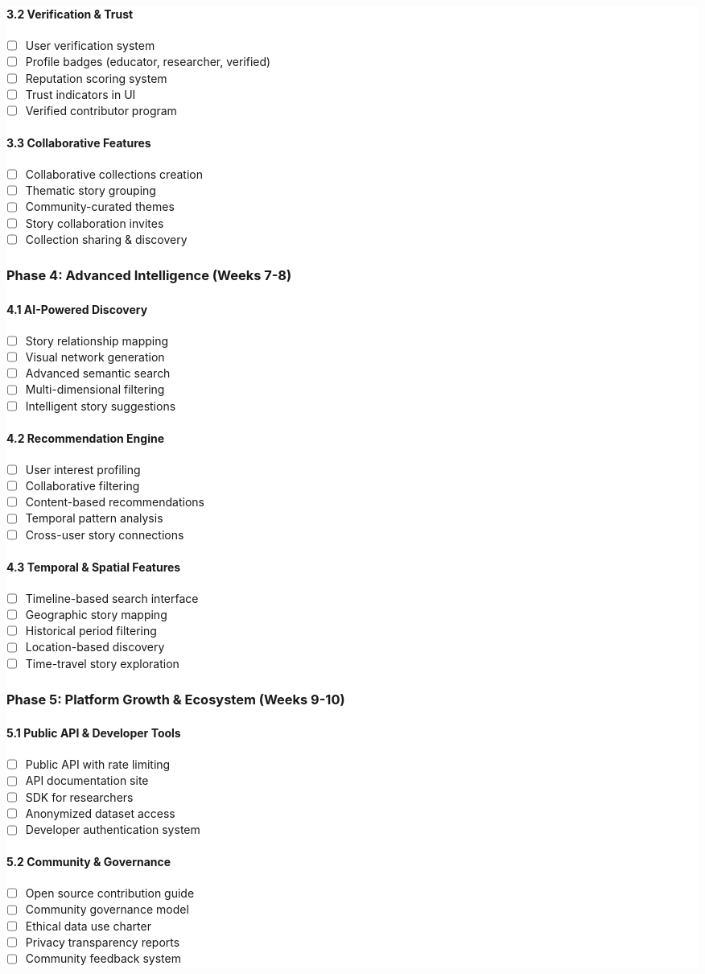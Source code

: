 #### 3.2 Verification & Trust
- [ ] User verification system
- [ ] Profile badges (educator, researcher, verified)
- [ ] Reputation scoring system
- [ ] Trust indicators in UI
- [ ] Verified contributor program

#### 3.3 Collaborative Features
- [ ] Collaborative collections creation
- [ ] Thematic story grouping
- [ ] Community-curated themes
- [ ] Story collaboration invites
- [ ] Collection sharing & discovery

### Phase 4: Advanced Intelligence (Weeks 7-8)
#### 4.1 AI-Powered Discovery
- [ ] Story relationship mapping
- [ ] Visual network generation
- [ ] Advanced semantic search
- [ ] Multi-dimensional filtering
- [ ] Intelligent story suggestions

#### 4.2 Recommendation Engine
- [ ] User interest profiling
- [ ] Collaborative filtering
- [ ] Content-based recommendations
- [ ] Temporal pattern analysis
- [ ] Cross-user story connections

#### 4.3 Temporal & Spatial Features
- [ ] Timeline-based search interface
- [ ] Geographic story mapping
- [ ] Historical period filtering
- [ ] Location-based discovery
- [ ] Time-travel story exploration

### Phase 5: Platform Growth & Ecosystem (Weeks 9-10)
#### 5.1 Public API & Developer Tools
- [ ] Public API with rate limiting
- [ ] API documentation site
- [ ] SDK for researchers
- [ ] Anonymized dataset access
- [ ] Developer authentication system

#### 5.2 Community & Governance
- [ ] Open source contribution guide
- [ ] Community governance model
- [ ] Ethical data use charter
- [ ] Privacy transparency reports
- [ ] Community feedback system
